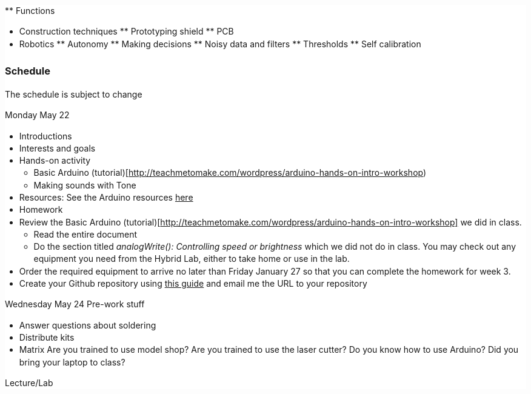 ** Functions
* Construction techniques
** Prototyping shield
** PCB
* Robotics
** Autonomy
** Making decisions
** Noisy data and filters 
** Thresholds
** Self calibration

### Schedule

The schedule is subject to change

Monday May 22

- Introductions
- Interests and goals
- Hands-on activity
  - Basic Arduino
    (tutorial)[http://teachmetomake.com/wordpress/arduino-hands-on-intro-workshop)
  - Making sounds with Tone
- Resources: See the Arduino resources
  [here](https://github.com/michaelshiloh/resourcesForClasses)
- Homework
- Review the Basic Arduino
  (tutorial)[http://teachmetomake.com/wordpress/arduino-hands-on-intro-workshop]
  we did in class.
  - Read the entire document
  - Do the section titled _analogWrite(): Controlling speed or brightness_
    which we did not do in class.
    You may check out any equipment you need from the Hybrid Lab,
    either to take home or use in the lab.
- Order the required equipment to arrive no later than Friday January 27 so
  that you can complete the homework for week 3.
- Create your Github repository using
[this guide](https://github.com/zamfi/github-guide)
and email me the URL to your repository



Wednesday May 24
Pre-work stuff

* Answer questions about soldering
* Distribute kits
* Matrix
        Are you trained to use model shop?
        Are you trained to use the laser cutter?
        Do you know how to use Arduino?
        Did you bring your laptop to class?

Lecture/Lab
